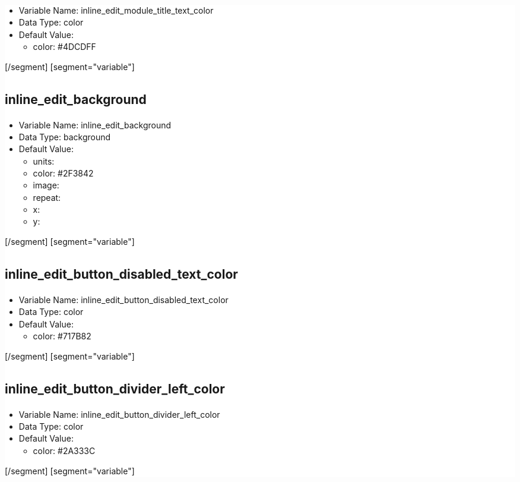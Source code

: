 


- Variable Name: inline_edit_module_title_text_color
- Data Type: color
- Default Value: 
	- color: #4DCDFF



[/segment]
[segment="variable"]

## inline_edit_background




- Variable Name: inline_edit_background
- Data Type: background
- Default Value: 
	- units: 
	- color: #2F3842
	- image: 
	- repeat: 
	- x: 
	- y: 



[/segment]
[segment="variable"]

## inline_edit_button_disabled_text_color




- Variable Name: inline_edit_button_disabled_text_color
- Data Type: color
- Default Value: 
	- color: #717B82



[/segment]
[segment="variable"]

## inline_edit_button_divider_left_color




- Variable Name: inline_edit_button_divider_left_color
- Data Type: color
- Default Value: 
	- color: #2A333C



[/segment]
[segment="variable"]
